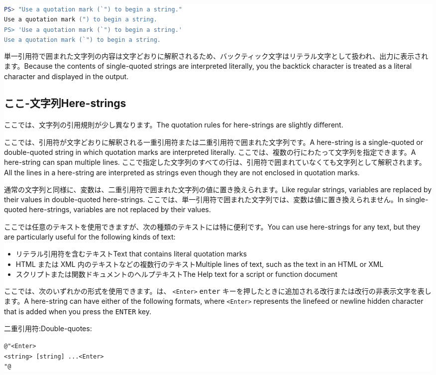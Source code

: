 ```powershell
PS> "Use a quotation mark (`") to begin a string."
Use a quotation mark (") to begin a string.
PS> 'Use a quotation mark (`") to begin a string.'
Use a quotation mark (`") to begin a string.
```

<span data-ttu-id="b4358-151">単一引用符で囲まれた文字列の内容は文字どおりに解釈されるため、バックティック文字はリテラル文字として扱われ、出力に表示されます。</span><span class="sxs-lookup"><span data-stu-id="b4358-151">Because the contents of single-quoted strings are interpreted literally, you the backtick character is treated as a literal character and displayed in the output.</span></span>

## <a name="here-strings"></a><span data-ttu-id="b4358-152">ここ-文字列</span><span class="sxs-lookup"><span data-stu-id="b4358-152">Here-strings</span></span>

<span data-ttu-id="b4358-153">ここでは、文字列の引用規則が少し異なります。</span><span class="sxs-lookup"><span data-stu-id="b4358-153">The quotation rules for here-strings are slightly different.</span></span>

<span data-ttu-id="b4358-154">ここでは、引用符が文字どおりに解釈される一重引用符または二重引用符で囲まれた文字列です。</span><span class="sxs-lookup"><span data-stu-id="b4358-154">A here-string is a single-quoted or double-quoted string in which quotation marks are interpreted literally.</span></span> <span data-ttu-id="b4358-155">ここでは、複数の行にわたって文字列を指定できます。</span><span class="sxs-lookup"><span data-stu-id="b4358-155">A here-string can span multiple lines.</span></span> <span data-ttu-id="b4358-156">ここで指定した文字列のすべての行は、引用符で囲まれていなくても文字列として解釈されます。</span><span class="sxs-lookup"><span data-stu-id="b4358-156">All the lines in a here-string are interpreted as strings even though they are not enclosed in quotation marks.</span></span>

<span data-ttu-id="b4358-157">通常の文字列と同様に、変数は、二重引用符で囲まれた文字列の値に置き換えられます。</span><span class="sxs-lookup"><span data-stu-id="b4358-157">Like regular strings, variables are replaced by their values in double-quoted here-strings.</span></span> <span data-ttu-id="b4358-158">ここでは、単一引用符で囲まれた文字列では、変数は値に置き換えられません。</span><span class="sxs-lookup"><span data-stu-id="b4358-158">In single-quoted here-strings, variables are not replaced by their values.</span></span>

<span data-ttu-id="b4358-159">ここでは任意のテキストを使用できますが、次の種類のテキストには特に便利です。</span><span class="sxs-lookup"><span data-stu-id="b4358-159">You can use here-strings for any text, but they are particularly useful for the following kinds of text:</span></span>

- <span data-ttu-id="b4358-160">リテラル引用符を含むテキスト</span><span class="sxs-lookup"><span data-stu-id="b4358-160">Text that contains literal quotation marks</span></span>
- <span data-ttu-id="b4358-161">HTML または XML 内のテキストなどの複数行のテキスト</span><span class="sxs-lookup"><span data-stu-id="b4358-161">Multiple lines of text, such as the text in an HTML or XML</span></span>
- <span data-ttu-id="b4358-162">スクリプトまたは関数ドキュメントのヘルプテキスト</span><span class="sxs-lookup"><span data-stu-id="b4358-162">The Help text for a script or function document</span></span>

<span data-ttu-id="b4358-163">ここでは、次のいずれかの形式を使用できます。は、 `<Enter>` <kbd>enter</kbd> キーを押したときに追加される改行または改行の非表示文字を表します。</span><span class="sxs-lookup"><span data-stu-id="b4358-163">A here-string can have either of the following formats, where `<Enter>` represents the linefeed or newline hidden character that is added when you press the <kbd>ENTER</kbd> key.</span></span>

<span data-ttu-id="b4358-164">二重引用符:</span><span class="sxs-lookup"><span data-stu-id="b4358-164">Double-quotes:</span></span>

```
@"<Enter>
<string> [string] ...<Enter>
"@
```
